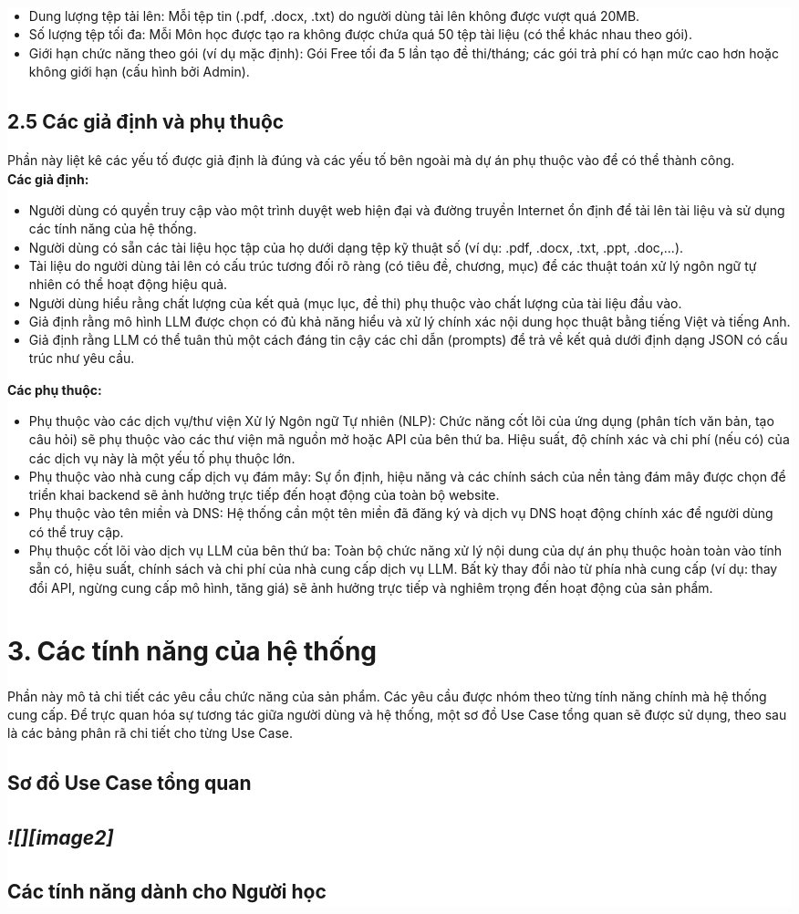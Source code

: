   - Dung lượng tệp tải lên: Mỗi tệp tin (.pdf, .docx, .txt) do người dùng tải lên không được vượt quá 20MB.  
  - Số lượng tệp tối đa: Mỗi Môn học được tạo ra không được chứa quá 50 tệp tài liệu (có thể khác nhau theo gói).  
  - Giới hạn chức năng theo gói (ví dụ mặc định): Gói Free tối đa 5 lần tạo đề thi/tháng; các gói trả phí có hạn mức cao hơn hoặc không giới hạn (cấu hình bởi Admin).

## **2.5 Các giả định và phụ thuộc** 

Phần này liệt kê các yếu tố được giả định là đúng và các yếu tố bên ngoài mà dự án phụ thuộc vào để có thể thành công.  
**Các giả định:**

- Người dùng có quyền truy cập vào một trình duyệt web hiện đại và đường truyền Internet ổn định để tải lên tài liệu và sử dụng các tính năng của hệ thống.  
- Người dùng có sẵn các tài liệu học tập của họ dưới dạng tệp kỹ thuật số (ví dụ: .pdf, .docx, .txt, .ppt, .doc,...).  
- Tài liệu do người dùng tải lên có cấu trúc tương đối rõ ràng (có tiêu đề, chương, mục) để các thuật toán xử lý ngôn ngữ tự nhiên có thể hoạt động hiệu quả.  
- Người dùng hiểu rằng chất lượng của kết quả (mục lục, đề thi) phụ thuộc vào chất lượng của tài liệu đầu vào.  
- Giả định rằng mô hình LLM được chọn có đủ khả năng hiểu và xử lý chính xác nội dung học thuật bằng tiếng Việt và tiếng Anh.  
- Giả định rằng LLM có thể tuân thủ một cách đáng tin cậy các chỉ dẫn (prompts) để trả về kết quả dưới định dạng JSON có cấu trúc như yêu cầu.

**Các phụ thuộc:**

- Phụ thuộc vào các dịch vụ/thư viện Xử lý Ngôn ngữ Tự nhiên (NLP): Chức năng cốt lõi của ứng dụng (phân tích văn bản, tạo câu hỏi) sẽ phụ thuộc vào các thư viện mã nguồn mở hoặc API của bên thứ ba. Hiệu suất, độ chính xác và chi phí (nếu có) của các dịch vụ này là một yếu tố phụ thuộc lớn.  
- Phụ thuộc vào nhà cung cấp dịch vụ đám mây: Sự ổn định, hiệu năng và các chính sách của nền tảng đám mây được chọn để triển khai backend sẽ ảnh hưởng trực tiếp đến hoạt động của toàn bộ website.  
- Phụ thuộc vào tên miền và DNS: Hệ thống cần một tên miền đã đăng ký và dịch vụ DNS hoạt động chính xác để người dùng có thể truy cập.  
- Phụ thuộc cốt lõi vào dịch vụ LLM của bên thứ ba: Toàn bộ chức năng xử lý nội dung của dự án phụ thuộc hoàn toàn vào tính sẵn có, hiệu suất, chính sách và chi phí của nhà cung cấp dịch vụ LLM. Bất kỳ thay đổi nào từ phía nhà cung cấp (ví dụ: thay đổi API, ngừng cung cấp mô hình, tăng giá) sẽ ảnh hưởng trực tiếp và nghiêm trọng đến hoạt động của sản phẩm.

# **3\. Các tính năng của hệ thống**

Phần này mô tả chi tiết các yêu cầu chức năng của sản phẩm. Các yêu cầu được nhóm theo từng tính năng chính mà hệ thống cung cấp. Để trực quan hóa sự tương tác giữa người dùng và hệ thống, một sơ đồ Use Case tổng quan sẽ được sử dụng, theo sau là các bảng phân rã chi tiết cho từng Use Case.

## **Sơ đồ Use Case tổng quan**

*![][image2]*  
---

## **Các tính năng dành cho Người học**
